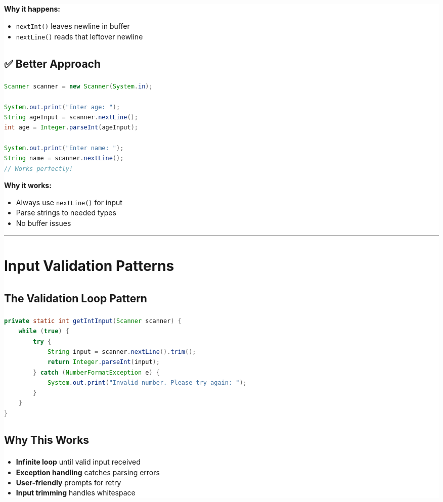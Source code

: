 **Why it happens:**
- `nextInt()` leaves newline in buffer
- `nextLine()` reads that leftover newline

</div>

<div>

## ✅ **Better Approach**
```java
Scanner scanner = new Scanner(System.in);

System.out.print("Enter age: ");
String ageInput = scanner.nextLine();
int age = Integer.parseInt(ageInput);

System.out.print("Enter name: ");
String name = scanner.nextLine();
// Works perfectly!
```

**Why it works:**
- Always use `nextLine()` for input
- Parse strings to needed types
- No buffer issues

</div>

</div>

---

# Input Validation Patterns

<v-clicks>

## **The Validation Loop Pattern**
```java
private static int getIntInput(Scanner scanner) {
    while (true) {
        try {
            String input = scanner.nextLine().trim();
            return Integer.parseInt(input);
        } catch (NumberFormatException e) {
            System.out.print("Invalid number. Please try again: ");
        }
    }
}
```

## **Why This Works**
- **Infinite loop** until valid input received
- **Exception handling** catches parsing errors
- **User-friendly** prompts for retry
- **Input trimming** handles whitespace
